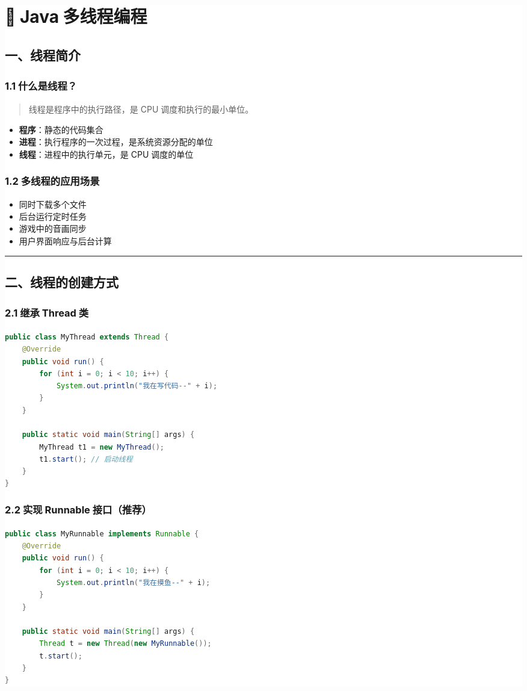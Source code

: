# 🧵 Java 多线程编程

## 一、线程简介

### 1.1 什么是线程？

> 线程是程序中的执行路径，是 CPU 调度和执行的最小单位。

- **程序**：静态的代码集合
- **进程**：执行程序的一次过程，是系统资源分配的单位
- **线程**：进程中的执行单元，是 CPU 调度的单位

### 1.2 多线程的应用场景

- 同时下载多个文件
- 后台运行定时任务
- 游戏中的音画同步
- 用户界面响应与后台计算

---

## 二、线程的创建方式

### 2.1 继承 Thread 类

```java
public class MyThread extends Thread {
    @Override
    public void run() {
        for (int i = 0; i < 10; i++) {
            System.out.println("我在写代码--" + i);
        }
    }

    public static void main(String[] args) {
        MyThread t1 = new MyThread();
        t1.start(); // 启动线程
    }
}
```

### 2.2 实现 Runnable 接口（推荐）

```java
public class MyRunnable implements Runnable {
    @Override
    public void run() {
        for (int i = 0; i < 10; i++) {
            System.out.println("我在摸鱼--" + i);
        }
    }

    public static void main(String[] args) {
        Thread t = new Thread(new MyRunnable());
        t.start();
    }
}
```
